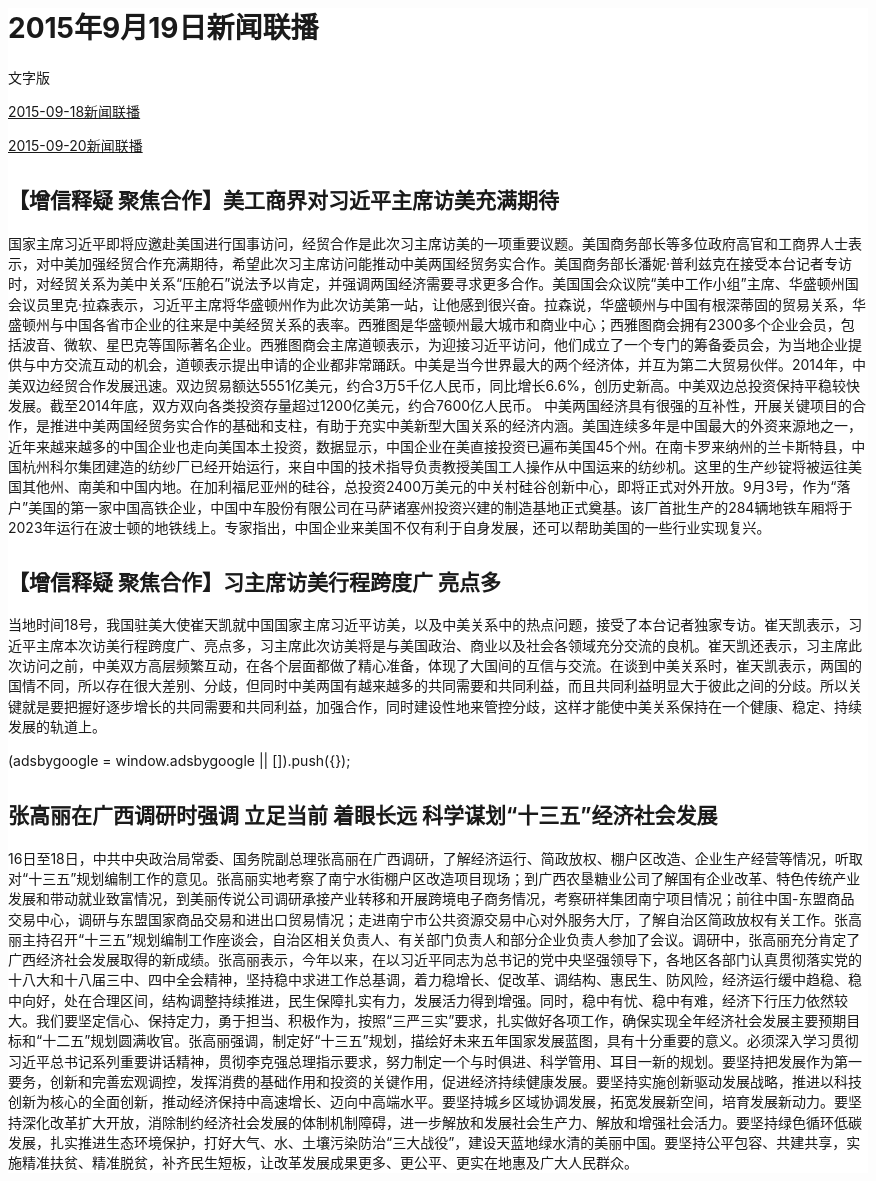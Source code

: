 







# 2015年9月19日新闻联播
 文字版








[2015-09-18新闻联播](/xinwenlianbo/20150918)


[2015-09-20新闻联播](/xinwenlianbo/20150920)





## 【增信释疑 聚焦合作】美工商界对习近平主席访美充满期待


国家主席习近平即将应邀赴美国进行国事访问，经贸合作是此次习主席访美的一项重要议题。美国商务部长等多位政府高官和工商界人士表示，对中美加强经贸合作充满期待，希望此次习主席访问能推动中美两国经贸务实合作。美国商务部长潘妮·普利兹克在接受本台记者专访时，对经贸关系为美中关系“压舱石”说法予以肯定，并强调两国经济需要寻求更多合作。美国国会众议院“美中工作小组”主席、华盛顿州国会议员里克·拉森表示，习近平主席将华盛顿州作为此次访美第一站，让他感到很兴奋。拉森说，华盛顿州与中国有根深蒂固的贸易关系，华盛顿州与中国各省市企业的往来是中美经贸关系的表率。西雅图是华盛顿州最大城市和商业中心；西雅图商会拥有2300多个企业会员，包括波音、微软、星巴克等国际著名企业。西雅图商会主席道顿表示，为迎接习近平访问，他们成立了一个专门的筹备委员会，为当地企业提供与中方交流互动的机会，道顿表示提出申请的企业都非常踊跃。中美是当今世界最大的两个经济体，并互为第二大贸易伙伴。2014年，中美双边经贸合作发展迅速。双边贸易额达5551亿美元，约合3万5千亿人民币，同比增长6.6%，创历史新高。中美双边总投资保持平稳较快发展。截至2014年底，双方双向各类投资存量超过1200亿美元，约合7600亿人民币。 中美两国经济具有很强的互补性，开展关键项目的合作，是推进中美两国经贸务实合作的基础和支柱，有助于充实中美新型大国关系的经济内涵。美国连续多年是中国最大的外资来源地之一，近年来越来越多的中国企业也走向美国本土投资，数据显示，中国企业在美直接投资已遍布美国45个州。在南卡罗来纳州的兰卡斯特县，中国杭州科尔集团建造的纺纱厂已经开始运行，来自中国的技术指导负责教授美国工人操作从中国运来的纺纱机。这里的生产纱锭将被运往美国其他州、南美和中国内地。在加利福尼亚州的硅谷，总投资2400万美元的中关村硅谷创新中心，即将正式对外开放。9月3号，作为“落户”美国的第一家中国高铁企业，中国中车股份有限公司在马萨诸塞州投资兴建的制造基地正式奠基。该厂首批生产的284辆地铁车厢将于2023年运行在波士顿的地铁线上。专家指出，中国企业来美国不仅有利于自身发展，还可以帮助美国的一些行业实现复兴。


## 【增信释疑 聚焦合作】习主席访美行程跨度广 亮点多


当地时间18号，我国驻美大使崔天凯就中国国家主席习近平访美，以及中美关系中的热点问题，接受了本台记者独家专访。崔天凯表示，习近平主席本次访美行程跨度广、亮点多，习主席此次访美将是与美国政治、商业以及社会各领域充分交流的良机。崔天凯还表示，习主席此次访问之前，中美双方高层频繁互动，在各个层面都做了精心准备，体现了大国间的互信与交流。在谈到中美关系时，崔天凯表示，两国的国情不同，所以存在很大差别、分歧，但同时中美两国有越来越多的共同需要和共同利益，而且共同利益明显大于彼此之间的分歧。所以关键就是要把握好逐步增长的共同需要和共同利益，加强合作，同时建设性地来管控分歧，这样才能使中美关系保持在一个健康、稳定、持续发展的轨道上。





 (adsbygoogle = window.adsbygoogle || []).push({});

 
## 张高丽在广西调研时强调 立足当前 着眼长远 科学谋划“十三五”经济社会发展


16日至18日，中共中央政治局常委、国务院副总理张高丽在广西调研，了解经济运行、简政放权、棚户区改造、企业生产经营等情况，听取对“十三五”规划编制工作的意见。张高丽实地考察了南宁水街棚户区改造项目现场；到广西农垦糖业公司了解国有企业改革、特色传统产业发展和带动就业致富情况，到美丽传说公司调研承接产业转移和开展跨境电子商务情况，考察研祥集团南宁项目情况；前往中国-东盟商品交易中心，调研与东盟国家商品交易和进出口贸易情况；走进南宁市公共资源交易中心对外服务大厅，了解自治区简政放权有关工作。张高丽主持召开“十三五”规划编制工作座谈会，自治区相关负责人、有关部门负责人和部分企业负责人参加了会议。调研中，张高丽充分肯定了广西经济社会发展取得的新成绩。张高丽表示，今年以来，在以习近平同志为总书记的党中央坚强领导下，各地区各部门认真贯彻落实党的十八大和十八届三中、四中全会精神，坚持稳中求进工作总基调，着力稳增长、促改革、调结构、惠民生、防风险，经济运行缓中趋稳、稳中向好，处在合理区间，结构调整持续推进，民生保障扎实有力，发展活力得到增强。同时，稳中有忧、稳中有难，经济下行压力依然较大。我们要坚定信心、保持定力，勇于担当、积极作为，按照“三严三实”要求，扎实做好各项工作，确保实现全年经济社会发展主要预期目标和“十二五”规划圆满收官。张高丽强调，制定好“十三五”规划，描绘好未来五年国家发展蓝图，具有十分重要的意义。必须深入学习贯彻习近平总书记系列重要讲话精神，贯彻李克强总理指示要求，努力制定一个与时俱进、科学管用、耳目一新的规划。要坚持把发展作为第一要务，创新和完善宏观调控，发挥消费的基础作用和投资的关键作用，促进经济持续健康发展。要坚持实施创新驱动发展战略，推进以科技创新为核心的全面创新，推动经济保持中高速增长、迈向中高端水平。要坚持城乡区域协调发展，拓宽发展新空间，培育发展新动力。要坚持深化改革扩大开放，消除制约经济社会发展的体制机制障碍，进一步解放和发展社会生产力、解放和增强社会活力。要坚持绿色循环低碳发展，扎实推进生态环境保护，打好大气、水、土壤污染防治“三大战役”，建设天蓝地绿水清的美丽中国。要坚持公平包容、共建共享，实施精准扶贫、精准脱贫，补齐民生短板，让改革发展成果更多、更公平、更实在地惠及广大人民群众。
